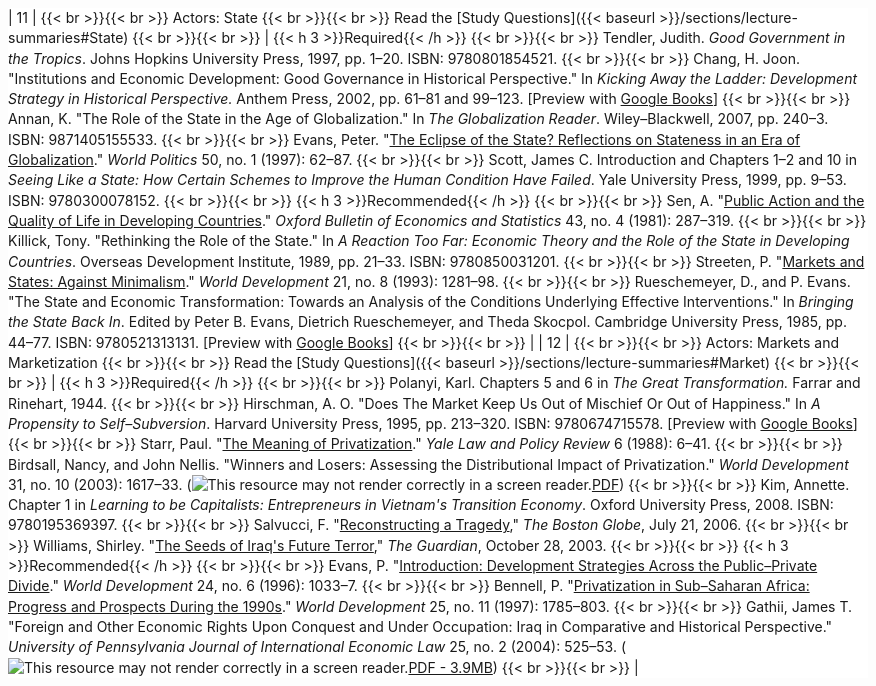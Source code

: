 | 11 |  {{< br >}}{{< br >}} Actors: State {{< br >}}{{< br >}} Read the [Study Questions]({{< baseurl >}}/sections/lecture-summaries#State) {{< br >}}{{< br >}}  | {{< h 3 >}}Required{{< /h >}} {{< br >}}{{< br >}} Tendler, Judith. _Good Government in the Tropics_. Johns Hopkins University Press, 1997, pp. 1–20. ISBN: 9780801854521. {{< br >}}{{< br >}} Chang, H. Joon. "Institutions and Economic Development: Good Governance in Historical Perspective." In _Kicking Away the Ladder: Development Strategy in Historical Perspective._ Anthem Press, 2002, pp. 61–81 and 99–123. \[Preview with [Google Books](http://books.google.com/books?id=X5N7JMS1wNYC&printsec=frontcover)\] {{< br >}}{{< br >}} Annan, K. "The Role of the State in the Age of Globalization." In _The Globalization Reader_. Wiley–Blackwell, 2007, pp. 240–3. ISBN: 9871405155533. {{< br >}}{{< br >}} Evans, Peter. "[The Eclipse of the State? Reflections on Stateness in an Era of Globalization](http://www.jstor.org/discover/10.2307/25054027?uid=3737496&uid=2129&uid=2&uid=70&uid=4&sid=55837440513)." _World Politics_ 50, no. 1 (1997): 62–87. {{< br >}}{{< br >}} Scott, James C. Introduction and Chapters 1–2 and 10 in _Seeing Like a State: How Certain Schemes to Improve the Human Condition Have Failed_. Yale University Press, 1999, pp. 9–53. ISBN: 9780300078152. {{< br >}}{{< br >}} {{< h 3 >}}Recommended{{< /h >}} {{< br >}}{{< br >}} Sen, A. "[Public Action and the Quality of Life in Developing Countries](http://onlinelibrary.wiley.com/doi/10.1111/j.1468-0084.1981.mp43004001.x/abstract)." _Oxford Bulletin of Economics and Statistics_ 43, no. 4 (1981): 287–319. {{< br >}}{{< br >}} Killick, Tony. "Rethinking the Role of the State." In _A Reaction Too Far: Economic Theory and the Role of the State in Developing Countries_. Overseas Development Institute, 1989, pp. 21–33. ISBN: 9780850031201. {{< br >}}{{< br >}} Streeten, P. "[Markets and States: Against Minimalism](http://dx.doi.org/10.1016/0305-750X(93)90043-9)." _World Development_ 21, no. 8 (1993): 1281–98. {{< br >}}{{< br >}} Rueschemeyer, D., and P. Evans. "The State and Economic Transformation: Towards an Analysis of the Conditions Underlying Effective Interventions." In _Bringing the State Back In_. Edited by Peter B. Evans, Dietrich Rueschemeyer, and Theda Skocpol. Cambridge University Press, 1985, pp. 44–77. ISBN: 9780521313131. \[Preview with [Google Books](http://books.google.com/books?id=sYgTwHQbNAAC&pg=PA44#v=onepage)\] {{< br >}}{{< br >}}  |
| 12 |  {{< br >}}{{< br >}} Actors: Markets and Marketization {{< br >}}{{< br >}} Read the [Study Questions]({{< baseurl >}}/sections/lecture-summaries#Market) {{< br >}}{{< br >}}  | {{< h 3 >}}Required{{< /h >}} {{< br >}}{{< br >}} Polanyi, Karl. Chapters 5 and 6 in _The Great Transformation._ Farrar and Rinehart, 1944. {{< br >}}{{< br >}} Hirschman, A. O. "Does The Market Keep Us Out of Mischief Or Out of Happiness." In _A Propensity to Self–Subversion_. Harvard University Press, 1995, pp. 213–320. ISBN: 9780674715578. \[Preview with [Google Books](http://books.google.com/books?id=LlvD47cU-qAC&pg=PA213#v=onepage)\] {{< br >}}{{< br >}} Starr, Paul. "[The Meaning of Privatization](http://www.princeton.edu/~starr/articles/articles80-89/Starr-MeaningPrivatization-88.htm)." _Yale Law and Policy Review_ 6 (1988): 6–41. {{< br >}}{{< br >}} Birdsall, Nancy, and John Nellis. "Winners and Losers: Assessing the Distributional Impact of Privatization." _World Development_ 31, no. 10 (2003): 1617–33. (![This resource may not render correctly in a screen reader.](/images/inacessible.gif)[PDF](http://siteresources.worldbank.org/INTPGI/Resources/13363_birdsall_nellis.pdf)) {{< br >}}{{< br >}} Kim, Annette. Chapter 1 in _Learning to be Capitalists: Entrepreneurs in Vietnam's Transition Economy_. Oxford University Press, 2008. ISBN: 9780195369397. {{< br >}}{{< br >}} Salvucci, F. "[Reconstructing a Tragedy](http://www.boston.com/news/traffic/bigdig/articles/2006/07/21/reconstructing_a_tragedy/)," _The Boston Globe_, July 21, 2006. {{< br >}}{{< br >}} Williams, Shirley. "[The Seeds of Iraq's Future Terror](http://www.guardian.co.uk/world/2003/oct/28/iraq.politics)," _The Guardian_, October 28, 2003. {{< br >}}{{< br >}} {{< h 3 >}}Recommended{{< /h >}} {{< br >}}{{< br >}} Evans, P. "[Introduction: Development Strategies Across the Public–Private Divide](http://dx.doi.org/10.1016/0305-750X(96)00014-9)." _World Development_ 24, no. 6 (1996): 1033–7. {{< br >}}{{< br >}} Bennell, P. "[Privatization in Sub–Saharan Africa: Progress and Prospects During the 1990s](http://econpapers.repec.org/article/eeewdevel/v_3a25_3ay_3a1997_3ai_3a11_3ap_3a1785-1803.htm)." _World Development_ 25, no. 11 (1997): 1785–803. {{< br >}}{{< br >}} Gathii, James T. "Foreign and Other Economic Rights Upon Conquest and Under Occupation: Iraq in Comparative and Historical Perspective." _University of Pennsylvania Journal of International Economic Law_ 25, no. 2 (2004): 525–53. (![This resource may not render correctly in a screen reader.](/images/inacessible.gif)[PDF - 3.9MB](http://www.law.upenn.edu/journals/jil/articles/volume25/issue2/Gathii25U.Pa.J.Int%27lEcon.L.491%282004%29.pdf)) {{< br >}}{{< br >}}  |